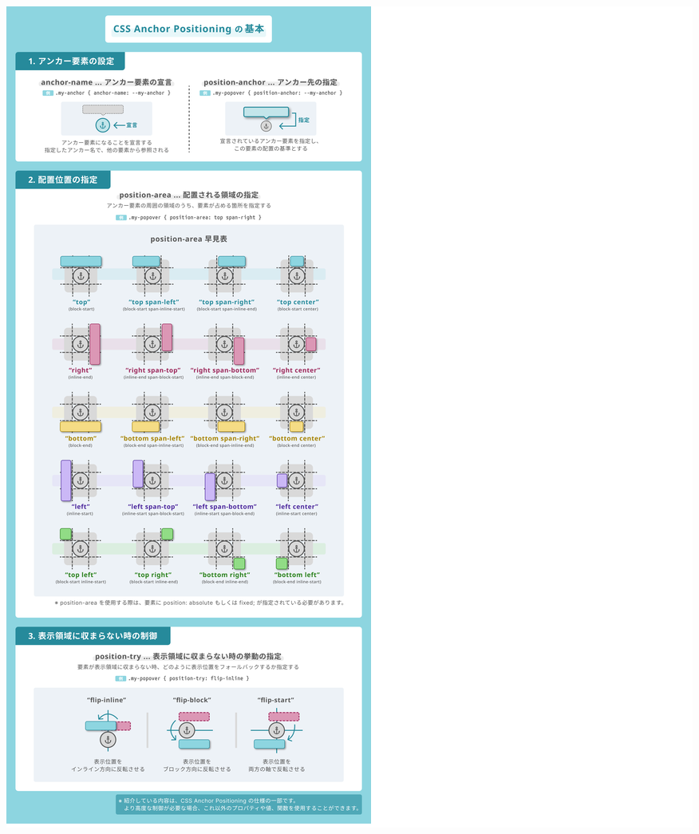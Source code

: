 ![anchor-name プロパティ、position-anchor プロパティ、position-area プロパティ、position-try プロパティについてのそれぞれの説明。記事内でプロパティごと同等の内容が存在するので、そちらを参照ください。](/images/css-anchor-positioning/image0-1.png)
